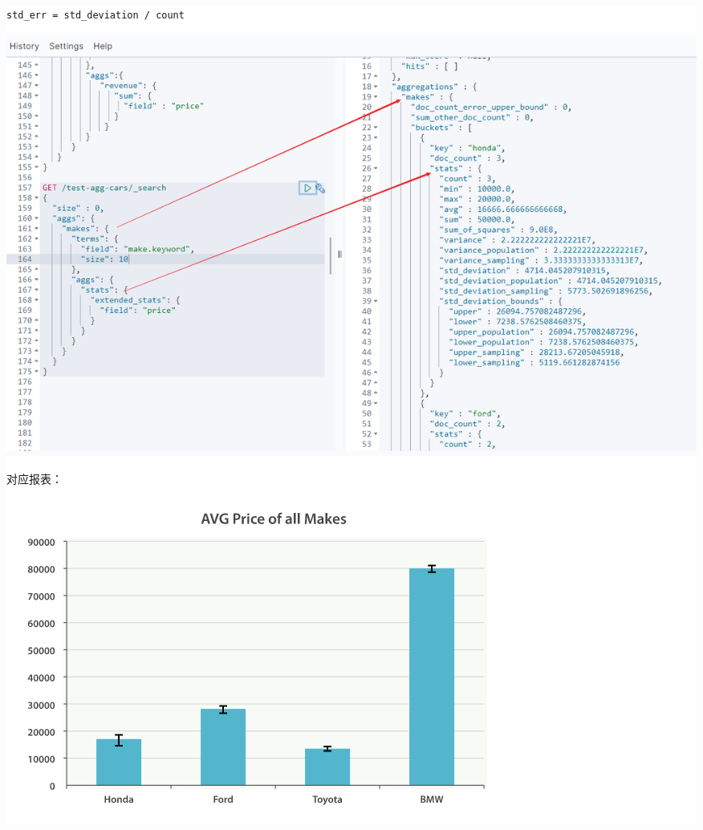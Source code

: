 <pre><code class="language-bash">std_err = std_deviation / count
</code></pre>

<p><img src="assets/es-agg-bucket-12.png" alt="img" /></p>

<p>对应报表：</p>

<p><img src="assets/es-agg-bucket-34.png" alt="img" /></p>
